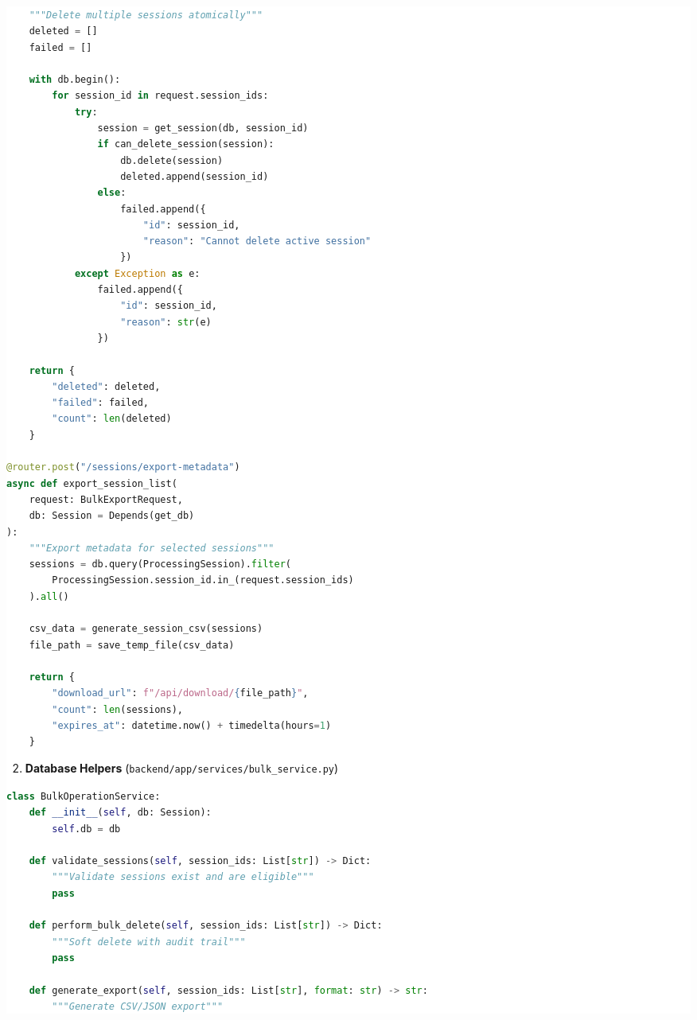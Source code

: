 ```python
    """Delete multiple sessions atomically"""
    deleted = []
    failed = []
    
    with db.begin():
        for session_id in request.session_ids:
            try:
                session = get_session(db, session_id)
                if can_delete_session(session):
                    db.delete(session)
                    deleted.append(session_id)
                else:
                    failed.append({
                        "id": session_id,
                        "reason": "Cannot delete active session"
                    })
            except Exception as e:
                failed.append({
                    "id": session_id,
                    "reason": str(e)
                })
    
    return {
        "deleted": deleted,
        "failed": failed,
        "count": len(deleted)
    }

@router.post("/sessions/export-metadata")
async def export_session_list(
    request: BulkExportRequest,
    db: Session = Depends(get_db)
):
    """Export metadata for selected sessions"""
    sessions = db.query(ProcessingSession).filter(
        ProcessingSession.session_id.in_(request.session_ids)
    ).all()
    
    csv_data = generate_session_csv(sessions)
    file_path = save_temp_file(csv_data)
    
    return {
        "download_url": f"/api/download/{file_path}",
        "count": len(sessions),
        "expires_at": datetime.now() + timedelta(hours=1)
    }
```

2. **Database Helpers** (`backend/app/services/bulk_service.py`)
```python
class BulkOperationService:
    def __init__(self, db: Session):
        self.db = db
    
    def validate_sessions(self, session_ids: List[str]) -> Dict:
        """Validate sessions exist and are eligible"""
        pass
    
    def perform_bulk_delete(self, session_ids: List[str]) -> Dict:
        """Soft delete with audit trail"""
        pass
    
    def generate_export(self, session_ids: List[str], format: str) -> str:
        """Generate CSV/JSON export"""
```
